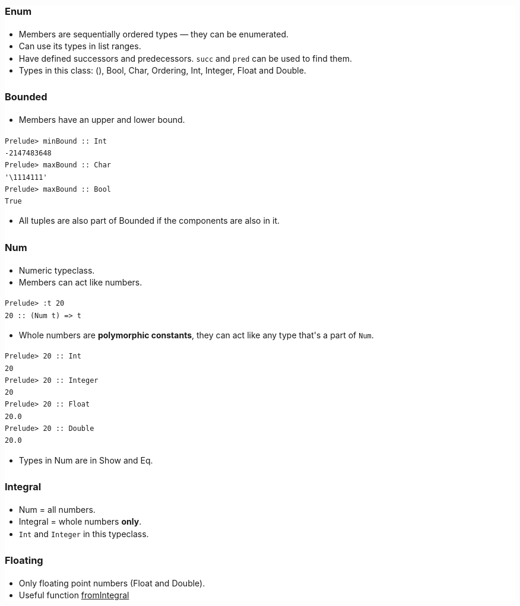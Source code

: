 ### Enum
+ Members are sequentially ordered types — they can be enumerated.
+ Can use its types in list ranges.
+ Have defined successors and predecessors. `succ` and `pred` can be used to find them.
+ Types in this class: (), Bool, Char, Ordering, Int, Integer, Float and Double.

### Bounded
+ Members have an upper and lower bound.

```
Prelude> minBound :: Int  
-2147483648  
Prelude> maxBound :: Char  
'\1114111'  
Prelude> maxBound :: Bool  
True  
```

+ All tuples are also part of Bounded if the components are also in it.

### Num
+ Numeric typeclass.
+ Members can act like numbers.

```
Prelude> :t 20
20 :: (Num t) => t
```

+ Whole numbers are **polymorphic constants**, they can act like any type that's a part of `Num`.

```
Prelude> 20 :: Int  
20  
Prelude> 20 :: Integer  
20  
Prelude> 20 :: Float  
20.0  
Prelude> 20 :: Double  
20.0  
```

+ Types in Num are in Show and Eq.
  
### Integral
+ Num = all numbers.
+ Integral = whole numbers **only**.
+ `Int` and `Integer` in this typeclass.

### Floating
+ Only floating point numbers (Float and Double).
+ Useful function [fromIntegral](Haskell.md/#Useful-CommandsFunctions)